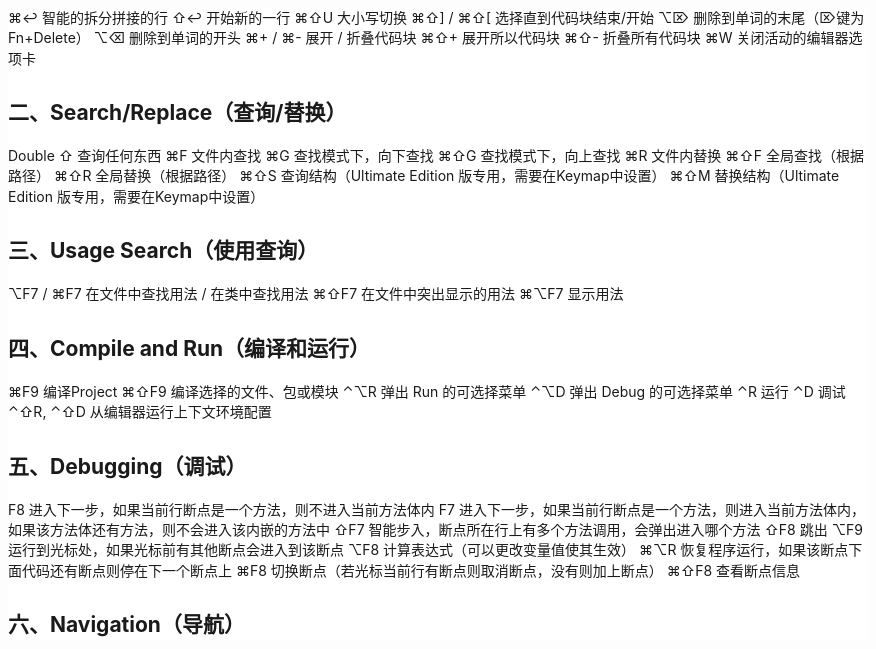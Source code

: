 ⌘↩ 智能的拆分拼接的行
⇧↩ 开始新的一行
⌘⇧U 大小写切换
⌘⇧] / ⌘⇧[ 选择直到代码块结束/开始
⌥⌦ 删除到单词的末尾（⌦键为Fn+Delete）
⌥⌫ 删除到单词的开头
⌘+ / ⌘- 展开 / 折叠代码块
⌘⇧+ 展开所以代码块
⌘⇧- 折叠所有代码块
⌘W 关闭活动的编辑器选项卡
## 二、Search/Replace（查询/替换）

Double ⇧ 查询任何东西
⌘F 文件内查找
⌘G 查找模式下，向下查找
⌘⇧G 查找模式下，向上查找
⌘R 文件内替换
⌘⇧F 全局查找（根据路径）
⌘⇧R 全局替换（根据路径）
⌘⇧S 查询结构（Ultimate Edition 版专用，需要在Keymap中设置）
⌘⇧M 替换结构（Ultimate Edition 版专用，需要在Keymap中设置）
## 三、Usage Search（使用查询）

⌥F7 / ⌘F7 在文件中查找用法 / 在类中查找用法
⌘⇧F7 在文件中突出显示的用法
⌘⌥F7 显示用法
## 四、Compile and Run（编译和运行）

⌘F9 编译Project
⌘⇧F9 编译选择的文件、包或模块
⌃⌥R 弹出 Run 的可选择菜单
⌃⌥D 弹出 Debug 的可选择菜单
⌃R 运行
⌃D 调试
⌃⇧R, ⌃⇧D 从编辑器运行上下文环境配置
## 五、Debugging（调试）

F8 进入下一步，如果当前行断点是一个方法，则不进入当前方法体内
F7 进入下一步，如果当前行断点是一个方法，则进入当前方法体内，如果该方法体还有方法，则不会进入该内嵌的方法中
⇧F7 智能步入，断点所在行上有多个方法调用，会弹出进入哪个方法
⇧F8 跳出
⌥F9 运行到光标处，如果光标前有其他断点会进入到该断点
⌥F8 计算表达式（可以更改变量值使其生效）
⌘⌥R 恢复程序运行，如果该断点下面代码还有断点则停在下一个断点上
⌘F8 切换断点（若光标当前行有断点则取消断点，没有则加上断点）
⌘⇧F8 查看断点信息
## 六、Navigation（导航）
